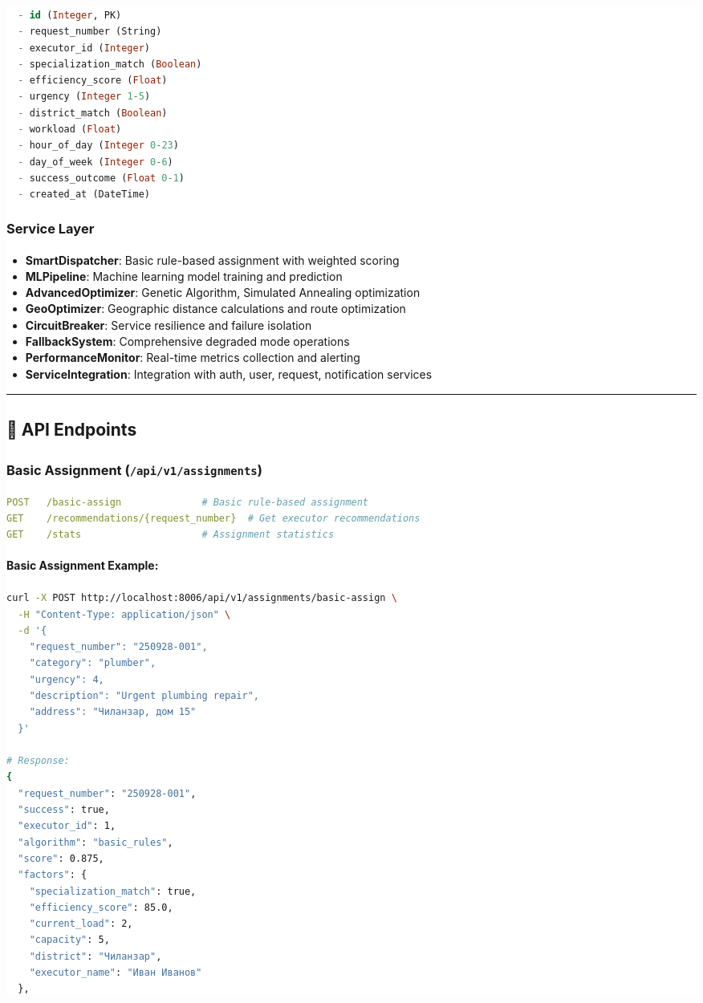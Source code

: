 ```sql
  - id (Integer, PK)
  - request_number (String)
  - executor_id (Integer)
  - specialization_match (Boolean)
  - efficiency_score (Float)
  - urgency (Integer 1-5)
  - district_match (Boolean)
  - workload (Float)
  - hour_of_day (Integer 0-23)
  - day_of_week (Integer 0-6)
  - success_outcome (Float 0-1)
  - created_at (DateTime)
```

### **Service Layer**

- **SmartDispatcher**: Basic rule-based assignment with weighted scoring
- **MLPipeline**: Machine learning model training and prediction
- **AdvancedOptimizer**: Genetic Algorithm, Simulated Annealing optimization
- **GeoOptimizer**: Geographic distance calculations and route optimization
- **CircuitBreaker**: Service resilience and failure isolation
- **FallbackSystem**: Comprehensive degraded mode operations
- **PerformanceMonitor**: Real-time metrics collection and alerting
- **ServiceIntegration**: Integration with auth, user, request, notification services

---

## 🚀 API Endpoints

### **Basic Assignment (`/api/v1/assignments`)**

```yaml
POST   /basic-assign              # Basic rule-based assignment
GET    /recommendations/{request_number}  # Get executor recommendations
GET    /stats                     # Assignment statistics
```

#### **Basic Assignment Example:**
```bash
curl -X POST http://localhost:8006/api/v1/assignments/basic-assign \
  -H "Content-Type: application/json" \
  -d '{
    "request_number": "250928-001",
    "category": "plumber",
    "urgency": 4,
    "description": "Urgent plumbing repair",
    "address": "Чиланзар, дом 15"
  }'

# Response:
{
  "request_number": "250928-001",
  "success": true,
  "executor_id": 1,
  "algorithm": "basic_rules",
  "score": 0.875,
  "factors": {
    "specialization_match": true,
    "efficiency_score": 85.0,
    "current_load": 2,
    "capacity": 5,
    "district": "Чиланзар",
    "executor_name": "Иван Иванов"
  },
```